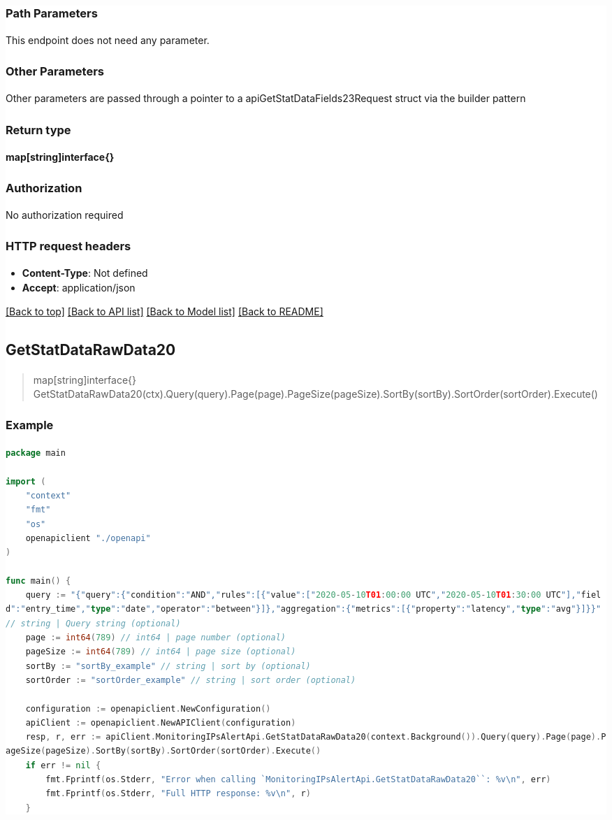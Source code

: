 
### Path Parameters

This endpoint does not need any parameter.

### Other Parameters

Other parameters are passed through a pointer to a apiGetStatDataFields23Request struct via the builder pattern


### Return type

**map[string]interface{}**

### Authorization

No authorization required

### HTTP request headers

- **Content-Type**: Not defined
- **Accept**: application/json

[[Back to top]](#) [[Back to API list]](../README.md#documentation-for-api-endpoints)
[[Back to Model list]](../README.md#documentation-for-models)
[[Back to README]](../README.md)


## GetStatDataRawData20

> map[string]interface{} GetStatDataRawData20(ctx).Query(query).Page(page).PageSize(pageSize).SortBy(sortBy).SortOrder(sortOrder).Execute()





### Example

```go
package main

import (
    "context"
    "fmt"
    "os"
    openapiclient "./openapi"
)

func main() {
    query := "{"query":{"condition":"AND","rules":[{"value":["2020-05-10T01:00:00 UTC","2020-05-10T01:30:00 UTC"],"field":"entry_time","type":"date","operator":"between"}]},"aggregation":{"metrics":[{"property":"latency","type":"avg"}]}}" // string | Query string (optional)
    page := int64(789) // int64 | page number (optional)
    pageSize := int64(789) // int64 | page size (optional)
    sortBy := "sortBy_example" // string | sort by (optional)
    sortOrder := "sortOrder_example" // string | sort order (optional)

    configuration := openapiclient.NewConfiguration()
    apiClient := openapiclient.NewAPIClient(configuration)
    resp, r, err := apiClient.MonitoringIPsAlertApi.GetStatDataRawData20(context.Background()).Query(query).Page(page).PageSize(pageSize).SortBy(sortBy).SortOrder(sortOrder).Execute()
    if err != nil {
        fmt.Fprintf(os.Stderr, "Error when calling `MonitoringIPsAlertApi.GetStatDataRawData20``: %v\n", err)
        fmt.Fprintf(os.Stderr, "Full HTTP response: %v\n", r)
    }
```